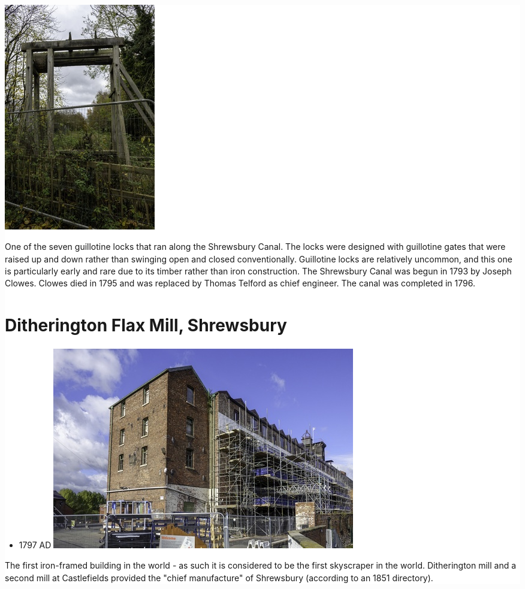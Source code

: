 ![](../1shropshire/assets/images/history/2023-11-19_12_12_39_DSC_1480.jpg)

One of the seven guillotine locks that ran along the Shrewsbury Canal.  The locks were designed with guillotine gates that were raised up and down rather than swinging open and closed conventionally.  Guillotine locks are relatively uncommon, and this one is particularly early and rare due to its timber rather than iron construction.  The Shrewsbury Canal was begun in 1793 by Joseph Clowes.  Clowes died in 1795 and was replaced by Thomas Telford as chief engineer.  The canal was completed in 1796.

# Ditherington Flax Mill, Shrewsbury
- 1797 AD
![](../1shropshire/assets/images/history/2018-10-06_14_13_56_DSC01944.jpg)

The first iron-framed building in the world - as such it is considered to be the first skyscraper in the world.  Ditherington mill and a second mill at Castlefields provided the "chief manufacture" of Shrewsbury (according to an 1851 directory).
